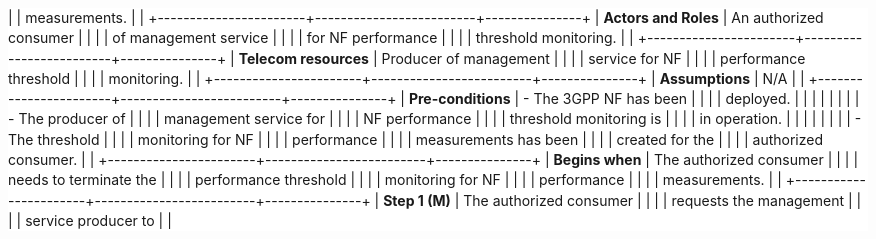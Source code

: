 |                       | measurements.           |               |
+-----------------------+-------------------------+---------------+
| **Actors and Roles**  | An authorized consumer  |               |
|                       | of management service   |               |
|                       | for NF performance      |               |
|                       | threshold monitoring.   |               |
+-----------------------+-------------------------+---------------+
| **Telecom resources** | Producer of management  |               |
|                       | service for NF          |               |
|                       | performance threshold   |               |
|                       | monitoring.             |               |
+-----------------------+-------------------------+---------------+
| **Assumptions**       | N/A                     |               |
+-----------------------+-------------------------+---------------+
| **Pre-conditions**    | \- The 3GPP NF has been |               |
|                       | deployed.               |               |
|                       |                         |               |
|                       | \- The producer of      |               |
|                       | management service for  |               |
|                       | NF performance          |               |
|                       | threshold monitoring is |               |
|                       | in operation.           |               |
|                       |                         |               |
|                       | \- The threshold        |               |
|                       | monitoring for NF       |               |
|                       | performance             |               |
|                       | measurements has been   |               |
|                       | created for the         |               |
|                       | authorized consumer.    |               |
+-----------------------+-------------------------+---------------+
| **Begins when**       | The authorized consumer |               |
|                       | needs to terminate the  |               |
|                       | performance threshold   |               |
|                       | monitoring for NF       |               |
|                       | performance             |               |
|                       | measurements.           |               |
+-----------------------+-------------------------+---------------+
| **Step 1 (M)**        | The authorized consumer |               |
|                       | requests the management |               |
|                       | service producer to     |               |